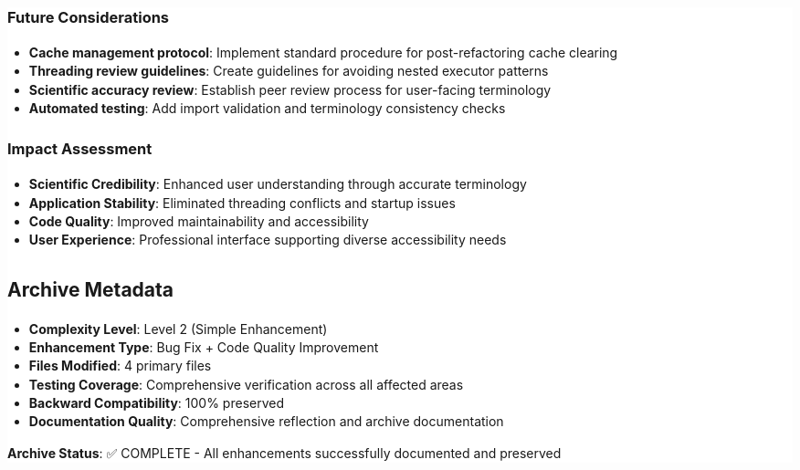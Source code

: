 ### Future Considerations
- **Cache management protocol**: Implement standard procedure for post-refactoring cache clearing
- **Threading review guidelines**: Create guidelines for avoiding nested executor patterns
- **Scientific accuracy review**: Establish peer review process for user-facing terminology
- **Automated testing**: Add import validation and terminology consistency checks

### Impact Assessment
- **Scientific Credibility**: Enhanced user understanding through accurate terminology
- **Application Stability**: Eliminated threading conflicts and startup issues
- **Code Quality**: Improved maintainability and accessibility
- **User Experience**: Professional interface supporting diverse accessibility needs

## Archive Metadata

- **Complexity Level**: Level 2 (Simple Enhancement)
- **Enhancement Type**: Bug Fix + Code Quality Improvement
- **Files Modified**: 4 primary files
- **Testing Coverage**: Comprehensive verification across all affected areas
- **Backward Compatibility**: 100% preserved
- **Documentation Quality**: Comprehensive reflection and archive documentation

**Archive Status**: ✅ COMPLETE - All enhancements successfully documented and preserved
